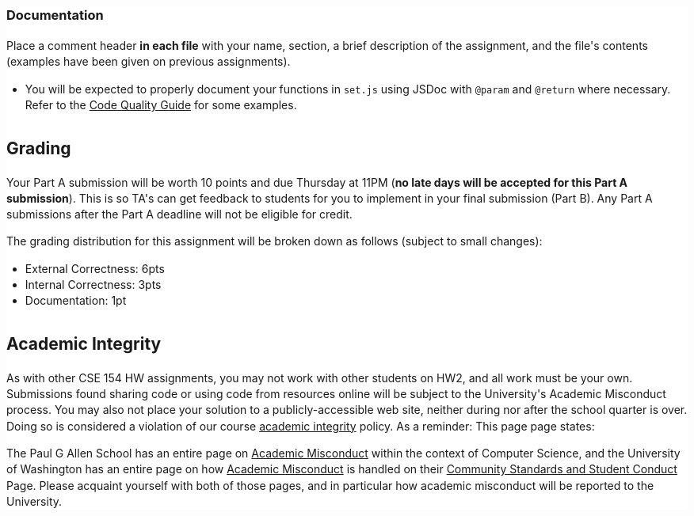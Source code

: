 ### Documentation
Place a comment header **in each file** with your name, section, a brief description of the assignment, and the file's contents (examples have been given on previous assignments).
* You will be expected to properly document your functions in `set.js` using JSDoc with `@param` and `@return` where necessary. Refer to the [Code Quality Guide](https://courses.cs.washington.edu/courses/cse154/codequalityguide/_site/javascript/#comments-function-header) for some examples.

## Grading
Your Part A submission will be worth 10 points and due Thursday at 11PM (**no late days will be accepted for this Part A submission**). This is so TA's can get feedback to students for you to implement in your final submission (Part B). Any Part A submissions after the Part A deadline will not be eligible for credit.

The grading distribution for this assignment will be broken down as follows (subject to small changes):
* External Correctness: 6pts
* Internal Correctness: 3pts
* Documentation: 1pt

## Academic Integrity
As with other CSE 154 HW assignments, you may not work with other students on HW2, and all work must be your own. Submissions found sharing code or using code from resources online will be subject to the University's Academic Misconduct process. You may also not place your solution to a publicly-accessible web
site, neither during nor after the school quarter is over. Doing so is considered a violation of our
course [academic integrity](https://courses.cs.washington.edu/courses/cse154/19su/syllabus/syllabus.html#academic-conduct)
policy. As a reminder: This page page states:

  The Paul G Allen School has an entire page on
  [Academic Misconduct](https://www.cs.washington.edu/academics/misconduct) within the context of
  Computer Science, and the University of Washington has an entire page on how
  [Academic Misconduct](https://www.washington.edu/cssc/for-students/academic-misconduct/) is
  handled on their
  [Community Standards and Student Conduct](https://www.washington.edu/cssc/) Page. Please acquaint
  yourself with both of those pages, and in particular how academic misconduct will be reported to
  the University.
